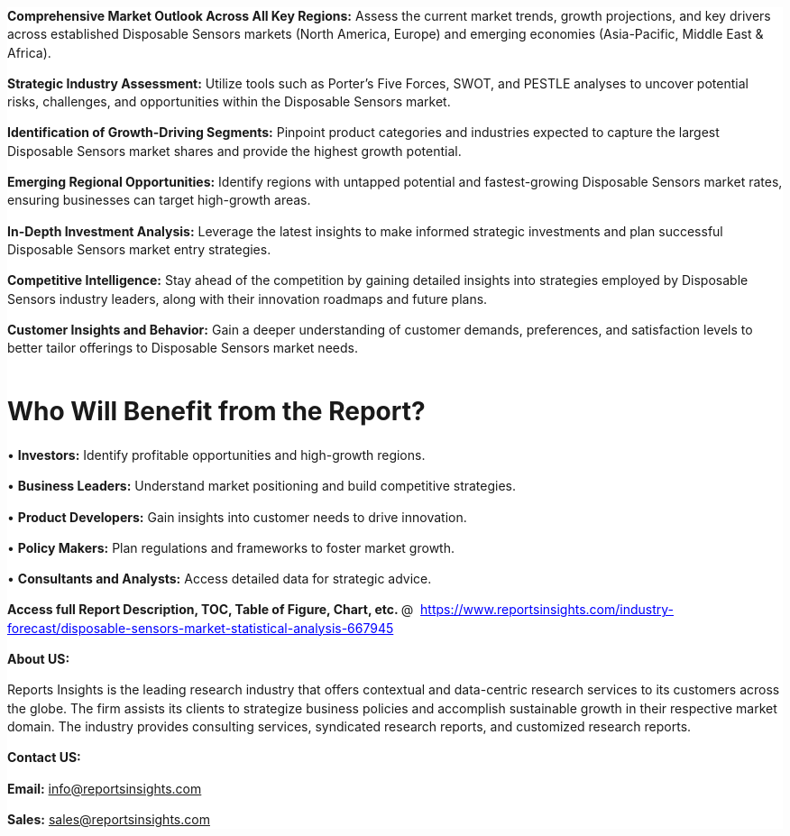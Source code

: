 <strong>Comprehensive Market Outlook Across All Key Regions:</strong>
Assess the current market trends, growth projections, and key drivers across established Disposable Sensors markets (North America, Europe) and emerging economies (Asia-Pacific, Middle East & Africa).

<strong>Strategic Industry Assessment:</strong>
Utilize tools such as Porter’s Five Forces, SWOT, and PESTLE analyses to uncover potential risks, challenges, and opportunities within the Disposable Sensors market.

<strong>Identification of Growth-Driving Segments:</strong>
Pinpoint product categories and industries expected to capture the largest Disposable Sensors market shares and provide the highest growth potential.

<strong>Emerging Regional Opportunities:</strong>
Identify regions with untapped potential and fastest-growing Disposable Sensors market rates, ensuring businesses can target high-growth areas.

<strong>In-Depth Investment Analysis:</strong>
Leverage the latest insights to make informed strategic investments and plan successful Disposable Sensors market entry strategies.

<strong>Competitive Intelligence:</strong>
Stay ahead of the competition by gaining detailed insights into strategies employed by Disposable Sensors industry leaders, along with their innovation roadmaps and future plans.

<strong>Customer Insights and Behavior:</strong>
Gain a deeper understanding of customer demands, preferences, and satisfaction levels to better tailor offerings to Disposable Sensors market needs.

# <strong>Who Will Benefit from the Report?</strong>

• <strong>Investors:</strong> Identify profitable opportunities and high-growth regions.

• <strong>Business Leaders:</strong> Understand market positioning and build competitive strategies.

• <strong>Product Developers:</strong> Gain insights into customer needs to drive innovation.

• <strong>Policy Makers:</strong> Plan regulations and frameworks to foster market growth.

• <strong>Consultants and Analysts:</strong> Access detailed data for strategic advice.
</ul>
<strong>Access full Report Description, TOC, Table of Figure, Chart, etc. </strong>@  <a href=https://www.reportsinsights.com/industry-forecast/disposable-sensors-market-statistical-analysis-667945 style=color:#0000ff;>https://www.reportsinsights.com/industry-forecast/disposable-sensors-market-statistical-analysis-667945</a></font>

<strong><strong>About US</strong>:</strong>

Reports Insights is the leading research industry that offers contextual and data-centric research services to its customers across the globe. The firm assists its clients to strategize business policies and accomplish sustainable growth in their respective market domain. The industry provides consulting services, syndicated research reports, and customized research reports.

<strong>Contact US:</strong>

<p class=""""><b>Email:</b> <a href=mailto:info@reportsinsights.com>info@reportsinsights.com</a></p>
<p class=""""><b>Sales:</b> <a href=mailto:sales@reportsinsights.com>sales@reportsinsights.com</a></p>
